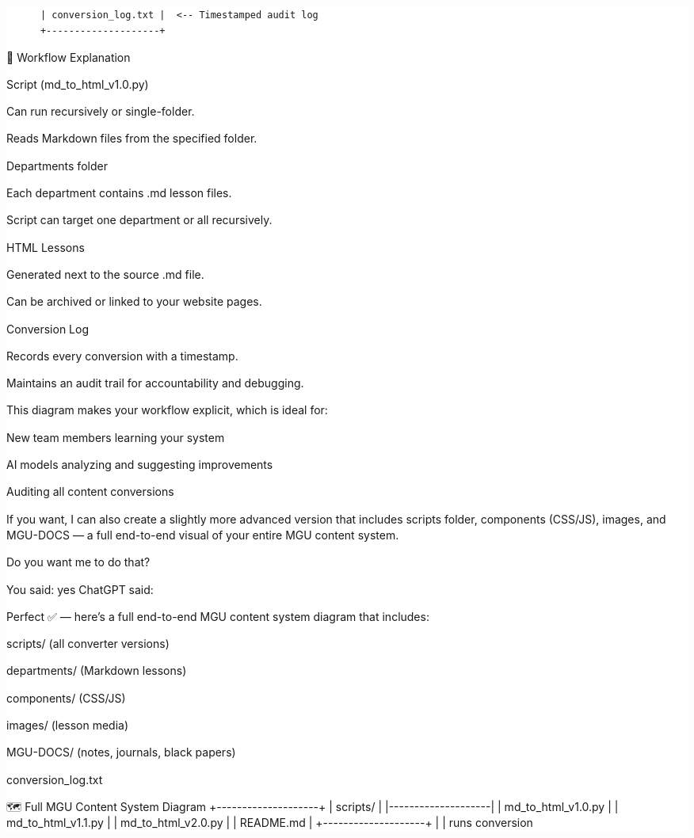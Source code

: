           | conversion_log.txt |  <-- Timestamped audit log
          +--------------------+

🔹 Workflow Explanation

Script (md_to_html_v1.0.py)

Can run recursively or single-folder.

Reads Markdown files from the specified folder.

Departments folder

Each department contains .md lesson files.

Script can target one department or all recursively.

HTML Lessons

Generated next to the source .md file.

Can be archived or linked to your website pages.

Conversion Log

Records every conversion with a timestamp.

Maintains an audit trail for accountability and debugging.

This diagram makes your workflow explicit, which is ideal for:

New team members learning your system

AI models analyzing and suggesting improvements

Auditing all content conversions

If you want, I can also create a slightly more advanced version that includes scripts folder, components (CSS/JS), images, and MGU-DOCS — a full end-to-end visual of your entire MGU content system.

Do you want me to do that?

You said:
yes
ChatGPT said:

Perfect ✅ — here’s a full end-to-end MGU content system diagram that includes:

scripts/ (all converter versions)

departments/ (Markdown lessons)

components/ (CSS/JS)

images/ (lesson media)

MGU-DOCS/ (notes, journals, black papers)

conversion_log.txt

🗺️ Full MGU Content System Diagram
                 +--------------------+
                 |    scripts/        |
                 |--------------------|
                 | md_to_html_v1.0.py |
                 | md_to_html_v1.1.py |
                 | md_to_html_v2.0.py |
                 | README.md           |
                 +--------------------+
                           |
                           | runs conversion